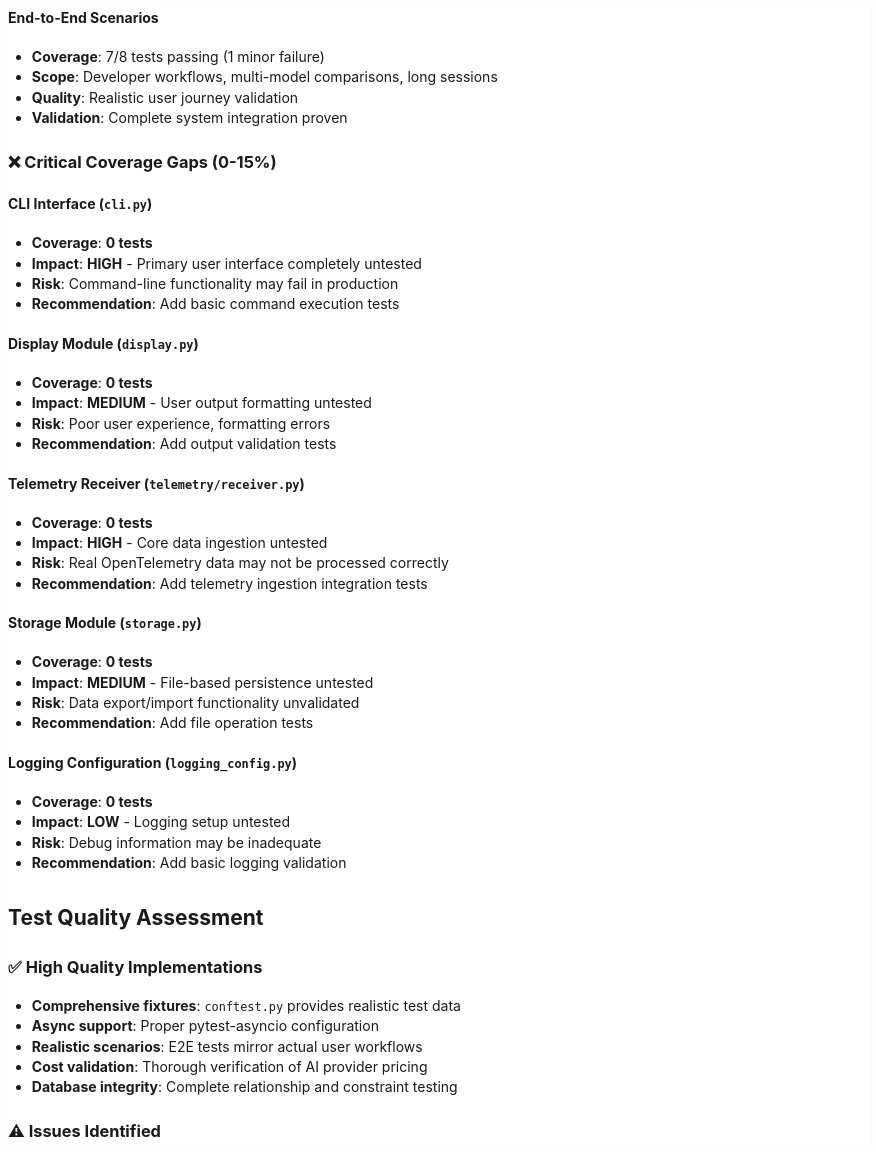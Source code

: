 #### End-to-End Scenarios
- **Coverage**: 7/8 tests passing (1 minor failure)
- **Scope**: Developer workflows, multi-model comparisons, long sessions
- **Quality**: Realistic user journey validation
- **Validation**: Complete system integration proven

### ❌ **Critical Coverage Gaps (0-15%)**

#### CLI Interface (`cli.py`)
- **Coverage**: **0 tests** 
- **Impact**: **HIGH** - Primary user interface completely untested
- **Risk**: Command-line functionality may fail in production
- **Recommendation**: Add basic command execution tests

#### Display Module (`display.py`)
- **Coverage**: **0 tests**
- **Impact**: **MEDIUM** - User output formatting untested
- **Risk**: Poor user experience, formatting errors
- **Recommendation**: Add output validation tests

#### Telemetry Receiver (`telemetry/receiver.py`)
- **Coverage**: **0 tests**
- **Impact**: **HIGH** - Core data ingestion untested
- **Risk**: Real OpenTelemetry data may not be processed correctly
- **Recommendation**: Add telemetry ingestion integration tests

#### Storage Module (`storage.py`)
- **Coverage**: **0 tests**
- **Impact**: **MEDIUM** - File-based persistence untested
- **Risk**: Data export/import functionality unvalidated
- **Recommendation**: Add file operation tests

#### Logging Configuration (`logging_config.py`)
- **Coverage**: **0 tests**
- **Impact**: **LOW** - Logging setup untested
- **Risk**: Debug information may be inadequate
- **Recommendation**: Add basic logging validation

## Test Quality Assessment

### ✅ **High Quality Implementations**

- **Comprehensive fixtures**: `conftest.py` provides realistic test data
- **Async support**: Proper pytest-asyncio configuration
- **Realistic scenarios**: E2E tests mirror actual user workflows
- **Cost validation**: Thorough verification of AI provider pricing
- **Database integrity**: Complete relationship and constraint testing

### ⚠️ **Issues Identified**
